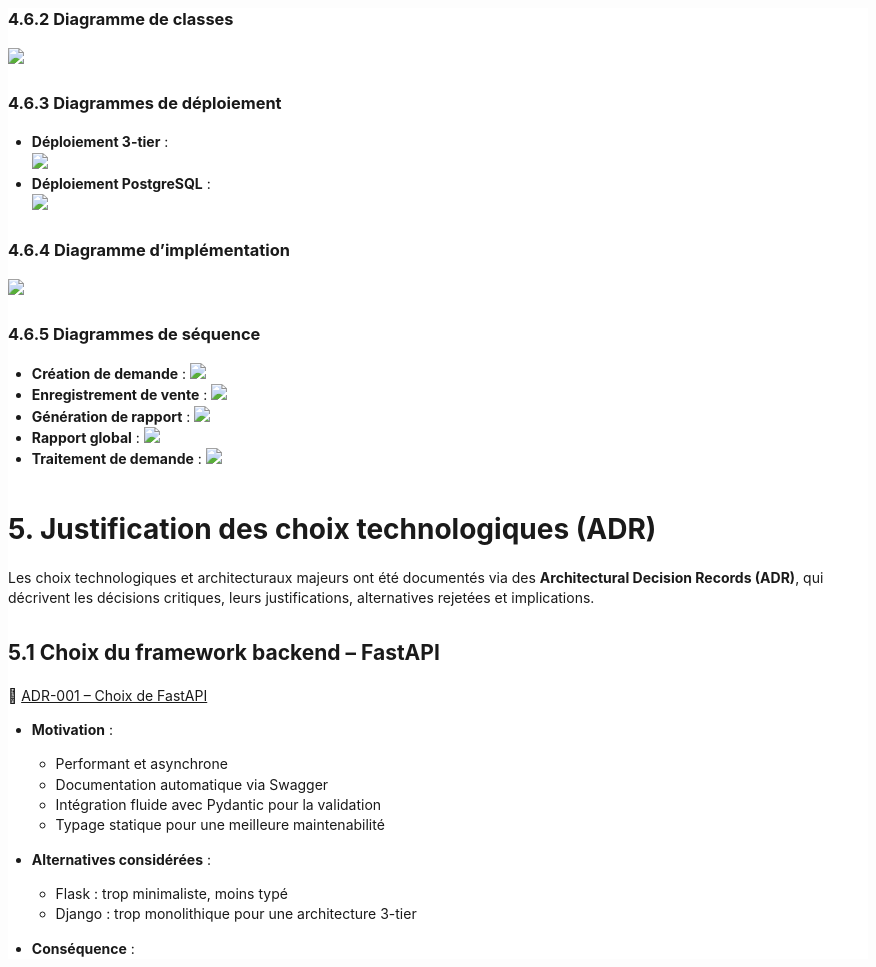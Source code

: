 ### 4.6.2 Diagramme de classes  
![](LAB2/UML/diagramme_classes/diagramme_classes.png)

### 4.6.3 Diagrammes de déploiement  
- **Déploiement 3-tier** :  
  ![](LAB2/UML/diagramme_deploiement/deploiement_3tier.png)  
- **Déploiement PostgreSQL** :  
  ![](LAB2/UML/diagramme_deploiement/deploiement_postgresql.png)

### 4.6.4 Diagramme d’implémentation  
![](LAB2/UML/diagramme_implementation/implementation.png)

### 4.6.5 Diagrammes de séquence  
- **Création de demande** : 
![](LAB2/UML/diagrammes_sequence/sequence_creation_demande.png)  
- **Enregistrement de vente** : 
![](LAB2/UML/diagrammes_sequence/sequence_enregistrement_vente.png)  
- **Génération de rapport** : 
![](LAB2/UML/diagrammes_sequence/sequence_generation_rapport.png)  
- **Rapport global** : 
![](LAB2/UML/diagrammes_sequence/sequence_rapport_global.png)  
- **Traitement de demande** : 
![](LAB2/UML/diagrammes_sequence/sequence_traitement_demande.png)


# **5. Justification des choix technologiques (ADR)**

Les choix technologiques et architecturaux majeurs ont été documentés via des **Architectural Decision Records (ADR)**, qui décrivent les décisions critiques, leurs justifications, alternatives rejetées et implications.

## **5.1 Choix du framework backend – FastAPI**

📄 [ADR-001 – Choix de FastAPI](https://file+.vscode-resource.vscode-cdn.net/c:/Users/Enissayg/Desktop/Uni/LABS/laboratoire-0-log430-YassineGraitaa/docs/docs/ADR/ADR-001.md)

* **Motivation** :

  * Performant et asynchrone
  * Documentation automatique via Swagger
  * Intégration fluide avec Pydantic pour la validation
  * Typage statique pour une meilleure maintenabilité
* **Alternatives considérées** :

  * Flask : trop minimaliste, moins typé
  * Django : trop monolithique pour une architecture 3-tier
* **Conséquence** :
